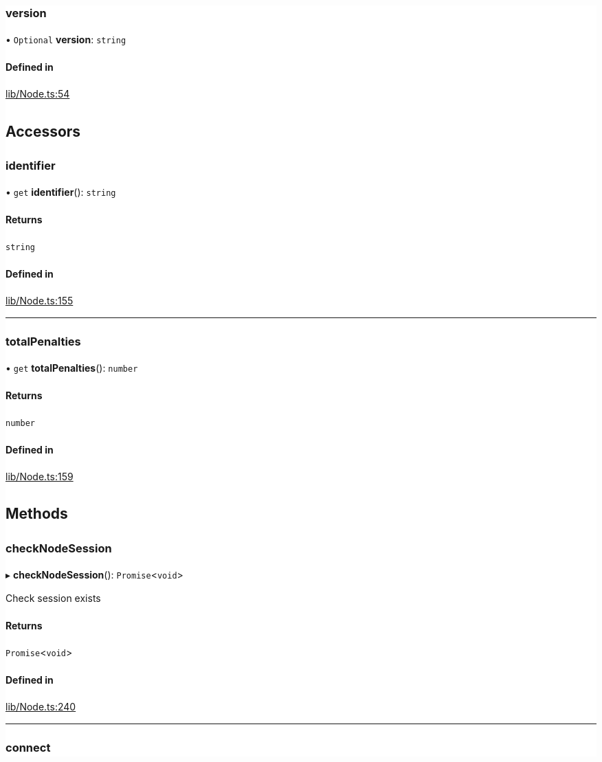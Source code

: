 ### version

• `Optional` **version**: `string`

#### Defined in

[lib/Node.ts:54](https://github.com/hmes98318/LavaShark/blob/624651a/src/lib/Node.ts#L54)

## Accessors

### identifier

• `get` **identifier**(): `string`

#### Returns

`string`

#### Defined in

[lib/Node.ts:155](https://github.com/hmes98318/LavaShark/blob/624651a/src/lib/Node.ts#L155)

___

### totalPenalties

• `get` **totalPenalties**(): `number`

#### Returns

`number`

#### Defined in

[lib/Node.ts:159](https://github.com/hmes98318/LavaShark/blob/624651a/src/lib/Node.ts#L159)

## Methods

### checkNodeSession

▸ **checkNodeSession**(): `Promise`<`void`\>

Check session exists

#### Returns

`Promise`<`void`\>

#### Defined in

[lib/Node.ts:240](https://github.com/hmes98318/LavaShark/blob/624651a/src/lib/Node.ts#L240)

___

### connect

